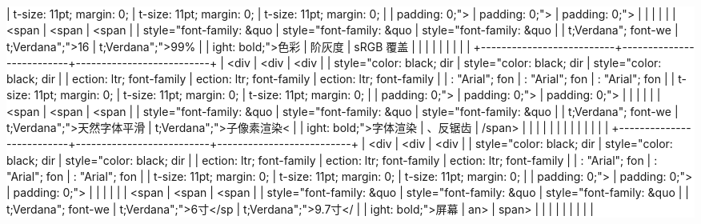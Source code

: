| t-size: 11pt; margin: 0; | t-size: 11pt; margin: 0; | t-size: 11pt; margin: 0; |
|  padding: 0;">           |  padding: 0;">           |  padding: 0;">           |
|                          |                          |                          |
| <span                    | <span                    | <span                    |
| style="font-family: &quo | style="font-family: &quo | style="font-family: &quo |
| t;Verdana&quot;; font-we | t;Verdana&quot;;">16     | t;Verdana&quot;;">99%    |
| ight: bold;">色彩</span> | 阶灰度</span>            | sRGB 覆盖</span>         |
|                          |                          |                          |
| </div>                   | </div>                   | </div>                   |
+--------------------------+--------------------------+--------------------------+
| <div                     | <div                     | <div                     |
| style="color: black; dir | style="color: black; dir | style="color: black; dir |
| ection: ltr; font-family | ection: ltr; font-family | ection: ltr; font-family |
| : &quot;Arial&quot;; fon | : &quot;Arial&quot;; fon | : &quot;Arial&quot;; fon |
| t-size: 11pt; margin: 0; | t-size: 11pt; margin: 0; | t-size: 11pt; margin: 0; |
|  padding: 0;">           |  padding: 0;">           |  padding: 0;">           |
|                          |                          |                          |
| <span                    | <span                    | <span                    |
| style="font-family: &quo | style="font-family: &quo | style="font-family: &quo |
| t;Verdana&quot;; font-we | t;Verdana&quot;;">天然字体平滑 | t;Verdana&quot;;">子像素渲染< |
| ight: bold;">字体渲染</span> | 、反锯齿</span>      | /span>                   |
|                          |                          |                          |
|                          | </div>                   | </div>                   |
| </div>                   |                          |                          |
+--------------------------+--------------------------+--------------------------+
| <div                     | <div                     | <div                     |
| style="color: black; dir | style="color: black; dir | style="color: black; dir |
| ection: ltr; font-family | ection: ltr; font-family | ection: ltr; font-family |
| : &quot;Arial&quot;; fon | : &quot;Arial&quot;; fon | : &quot;Arial&quot;; fon |
| t-size: 11pt; margin: 0; | t-size: 11pt; margin: 0; | t-size: 11pt; margin: 0; |
|  padding: 0;">           |  padding: 0;">           |  padding: 0;">           |
|                          |                          |                          |
| <span                    | <span                    | <span                    |
| style="font-family: &quo | style="font-family: &quo | style="font-family: &quo |
| t;Verdana&quot;; font-we | t;Verdana&quot;;">6寸</sp | t;Verdana&quot;;">9.7寸</ |
| ight: bold;">屏幕</span> | an>                      | span>                    |
|                          |                          |                          |
| </div>                   | </div>                   | </div>                   |